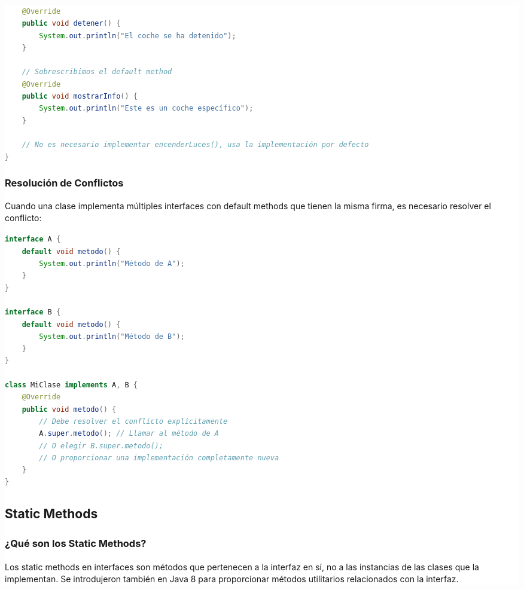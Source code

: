 ```java
    @Override
    public void detener() {
        System.out.println("El coche se ha detenido");
    }
    
    // Sobrescribimos el default method
    @Override
    public void mostrarInfo() {
        System.out.println("Este es un coche específico");
    }
    
    // No es necesario implementar encenderLuces(), usa la implementación por defecto
}
```

### Resolución de Conflictos

Cuando una clase implementa múltiples interfaces con default methods que tienen la misma firma, es necesario resolver el conflicto:

```java
interface A {
    default void metodo() {
        System.out.println("Método de A");
    }
}

interface B {
    default void metodo() {
        System.out.println("Método de B");
    }
}

class MiClase implements A, B {
    @Override
    public void metodo() {
        // Debe resolver el conflicto explícitamente
        A.super.metodo(); // Llamar al método de A
        // O elegir B.super.metodo();
        // O proporcionar una implementación completamente nueva
    }
}
```

## Static Methods

### ¿Qué son los Static Methods?

Los static methods en interfaces son métodos que pertenecen a la interfaz en sí, no a las instancias de las clases que la implementan. Se introdujeron también en Java 8 para proporcionar métodos utilitarios relacionados con la interfaz.
